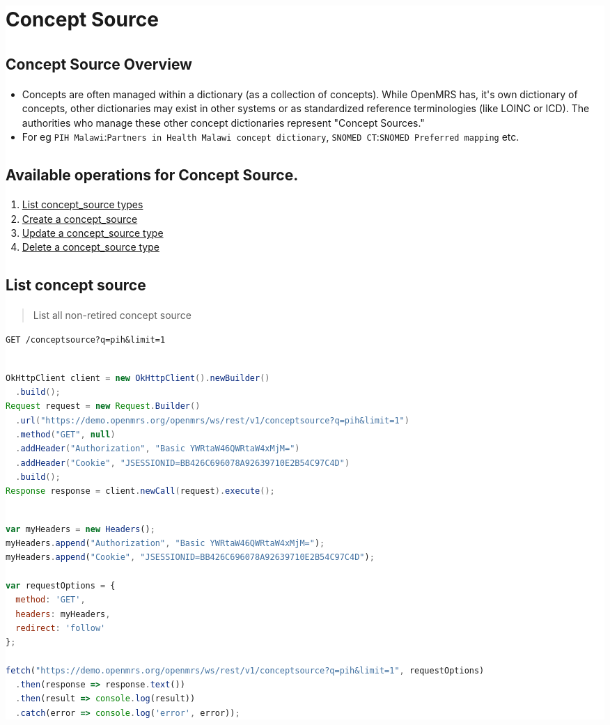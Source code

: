 # Concept Source

## Concept Source Overview

* Concepts are often managed within a dictionary (as a collection of concepts). While OpenMRS has, it's own dictionary of concepts, other dictionaries may exist in other systems or as standardized reference terminologies (like LOINC or ICD). The authorities who manage these other concept dictionaries represent "Concept Sources."
* For eg `PIH Malawi`:`Partners in Health Malawi concept dictionary`, `SNOMED CT`:`SNOMED Preferred mapping` etc.


## Available operations for Concept Source. 

1. [List concept_source types](#list-concept-source)
2. [Create a concept_source](#create-a-concept-source)
3. [Update a concept_source type](#update-a-concept-source)
4. [Delete a concept_source type](#delete-a-concept-source)


## List concept source

>List all non-retired concept source


```shell
GET /conceptsource?q=pih&limit=1
```
```java

OkHttpClient client = new OkHttpClient().newBuilder()
  .build();
Request request = new Request.Builder()
  .url("https://demo.openmrs.org/openmrs/ws/rest/v1/conceptsource?q=pih&limit=1")
  .method("GET", null)
  .addHeader("Authorization", "Basic YWRtaW46QWRtaW4xMjM=")
  .addHeader("Cookie", "JSESSIONID=BB426C696078A92639710E2B54C97C4D")
  .build();
Response response = client.newCall(request).execute();

```

```javascript

var myHeaders = new Headers();
myHeaders.append("Authorization", "Basic YWRtaW46QWRtaW4xMjM=");
myHeaders.append("Cookie", "JSESSIONID=BB426C696078A92639710E2B54C97C4D");

var requestOptions = {
  method: 'GET',
  headers: myHeaders,
  redirect: 'follow'
};

fetch("https://demo.openmrs.org/openmrs/ws/rest/v1/conceptsource?q=pih&limit=1", requestOptions)
  .then(response => response.text())
  .then(result => console.log(result))
  .catch(error => console.log('error', error));

```
